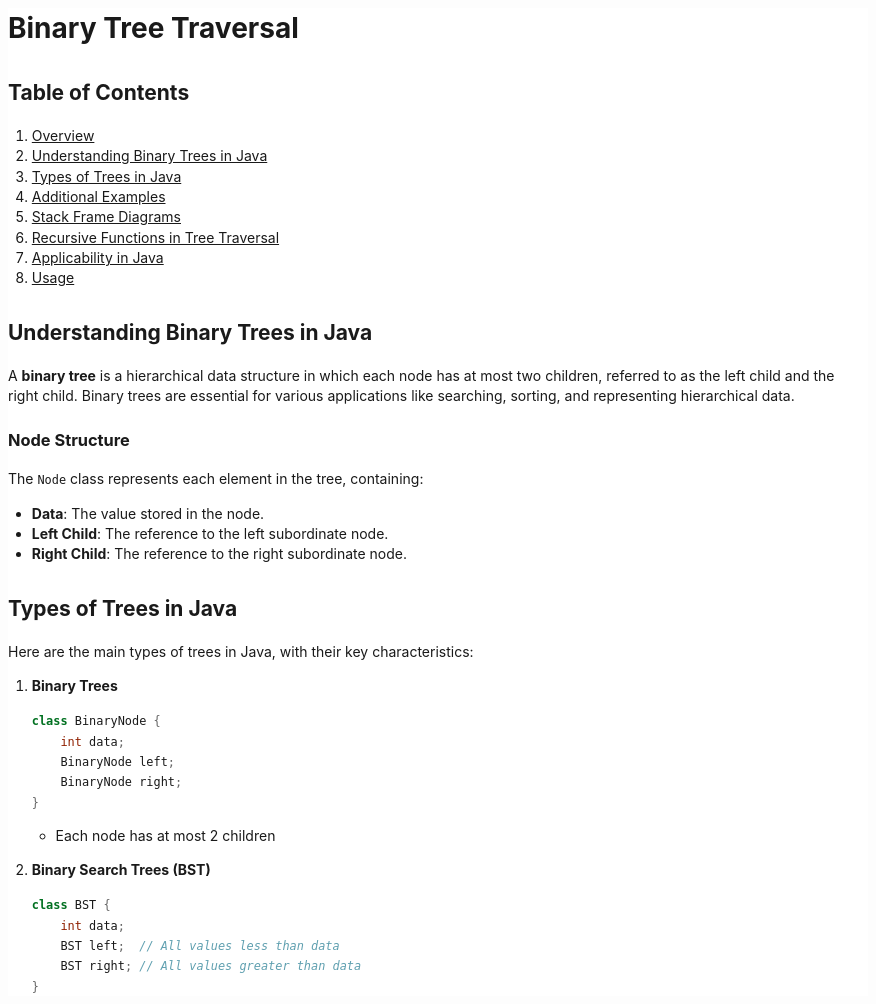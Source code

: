 # Binary Tree Traversal

## Table of Contents

1. [Overview](#overview)
2. [Understanding Binary Trees in Java](#understanding-binary-trees-in-java)
3. [Types of Trees in Java](#types-of-trees-in-java)
4. [Additional Examples](#additional-examples)
5. [Stack Frame Diagrams](#stack-frame-diagrams)
6. [Recursive Functions in Tree Traversal](#recursive-functions-in-tree-traversal)
7. [Applicability in Java](#applicability-in-java)
8. [Usage](#usage)

## Understanding Binary Trees in Java

A **binary tree** is a hierarchical data structure in which each node has at most two children, referred to as the left child and the right child. Binary trees are essential for various applications like searching, sorting, and representing hierarchical data.

### Node Structure

The `Node` class represents each element in the tree, containing:

- **Data**: The value stored in the node.
- **Left Child**: The reference to the left subordinate node.
- **Right Child**: The reference to the right subordinate node.

## Types of Trees in Java

Here are the main types of trees in Java, with their key characteristics:

1. **Binary Trees**

    ```java
    class BinaryNode {
        int data;
        BinaryNode left;
        BinaryNode right;
    }
    ```

    - Each node has at most 2 children

2. **Binary Search Trees (BST)**

    ```java
    class BST {
        int data;
        BST left;  // All values less than data
        BST right; // All values greater than data
    }
    ```
